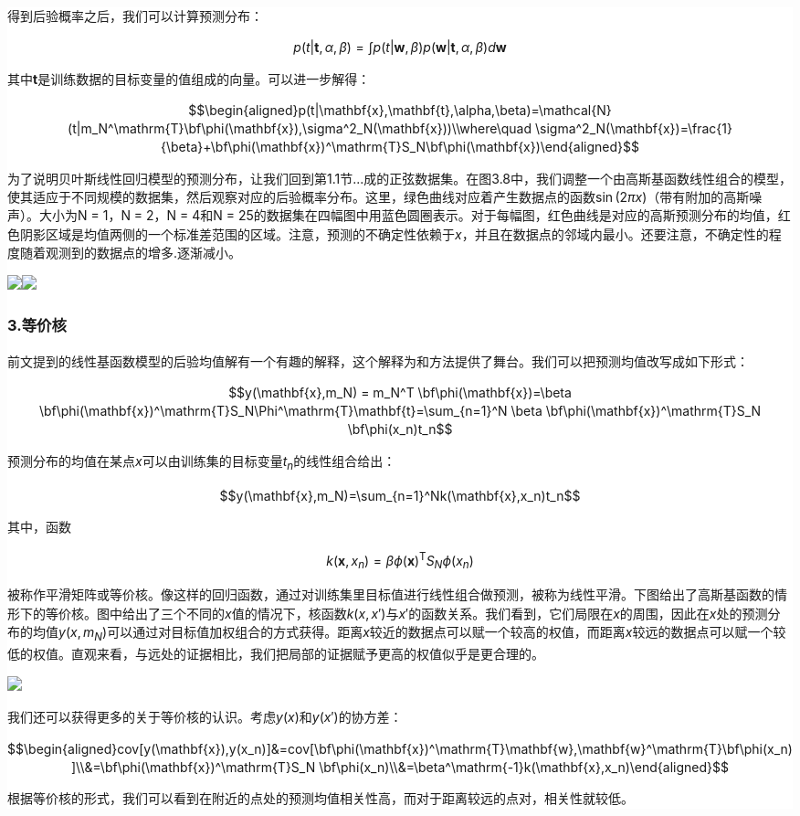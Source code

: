 得到后验概率之后，我们可以计算预测分布：

$$	p(t|\mathbf{t},\alpha,\beta)=\int p(t|\mathbf{w},\beta)p(\mathbf{w}|\mathbf{t},\alpha,\beta)d\mathbf{w}$$

其中$\mathbf{t}$是训练数据的目标变量的值组成的向量。可以进一步解得：

$$\begin{aligned}p(t|\mathbf{x},\mathbf{t},\alpha,\beta)=\mathcal{N}(t|m_N^\mathrm{T}\bf\phi(\mathbf{x}),\sigma^2_N(\mathbf{x}))\\where\quad 	\sigma^2_N(\mathbf{x})=\frac{1}{\beta}+\bf\phi(\mathbf{x})^\mathrm{T}S_N\bf\phi(\mathbf{x})\end{aligned}$$

为了说明贝叶斯线性回归模型的预测分布，让我们回到第1.1节...成的正弦数据集。在图3.8中，我们调整一个由高斯基函数线性组合的模型，使其适应于不同规模的数据集，然后观察对应的后验概率分布。这里，绿色曲线对应着产生数据点的函数$\sin(2\pi x)$（带有附加的高斯噪声）。大小为N = 1，N = 2，N = 4和N = 25的数据集在四幅图中用蓝色圆圈表示。对于每幅图，红色曲线是对应的高斯预测分布的均值，红色阴影区域是均值两侧的一个标准差范围的区域。注意，预测的不确定性依赖于$x$，并且在数据点的邻域内最小。还要注意，不确定性的程度随着观测到的数据点的增多.逐渐减小。

![](http://i68.tinypic.com/15ib29k.jpg)![](http://i63.tinypic.com/10e3jv6.jpg)

### 3.等价核

前文提到的线性基函数模型的后验均值解有一个有趣的解释，这个解释为和方法提供了舞台。我们可以把预测均值改写成如下形式：

$$y(\mathbf{x},m_N) = m_N^T \bf\phi(\mathbf{x})=\beta \bf\phi(\mathbf{x})^\mathrm{T}S_N\Phi^\mathrm{T}\mathbf{t}=\sum_{n=1}^N \beta \bf\phi(\mathbf{x})^\mathrm{T}S_N \bf\phi(x_n)t_n$$

预测分布的均值在某点$x$可以由训练集的目标变量$t_n$的线性组合给出：

$$y(\mathbf{x},m_N)=\sum_{n=1}^Nk(\mathbf{x},x_n)t_n$$

其中，函数

$$ k(\mathbf{x},x_n)=\beta\phi(\mathbf{x})^\mathrm{T}S_N \phi(x_n)$$

被称作平滑矩阵或等价核。像这样的回归函数，通过对训练集里目标值进行线性组合做预测，被称为线性平滑。下图给出了高斯基函数的情形下的等价核。图中给出了三个不同的$x$值的情况下，核函数$k(x,x')$与$x'$的函数关系。我们看到，它们局限在$x$的周围，因此在$x$处的预测分布的均值$y(x,m_N)$可以通过对目标值加权组合的方式获得。距离$x$较近的数据点可以赋一个较高的权值，而距离$x$较远的数据点可以赋一个较低的权值。直观来看，与远处的证据相比，我们把局部的证据赋予更高的权值似乎是更合理的。



![](http://i64.tinypic.com/10sdklx.jpg)

我们还可以获得更多的关于等价核的认识。考虑$y(x)$和$y(x')$的协方差：

$$\begin{aligned}cov[y(\mathbf{x}),y(x_n)]&=cov[\bf\phi(\mathbf{x})^\mathrm{T}\mathbf{w},\mathbf{w}^\mathrm{T}\bf\phi(x_n)]\\&=\bf\phi(\mathbf{x})^\mathrm{T}S_N \bf\phi(x_n)\\&=\beta^\mathrm{-1}k(\mathbf{x},x_n)\end{aligned}$$

根据等价核的形式，我们可以看到在附近的点处的预测均值相关性高，而对于距离较远的点对，相关性就较低。
